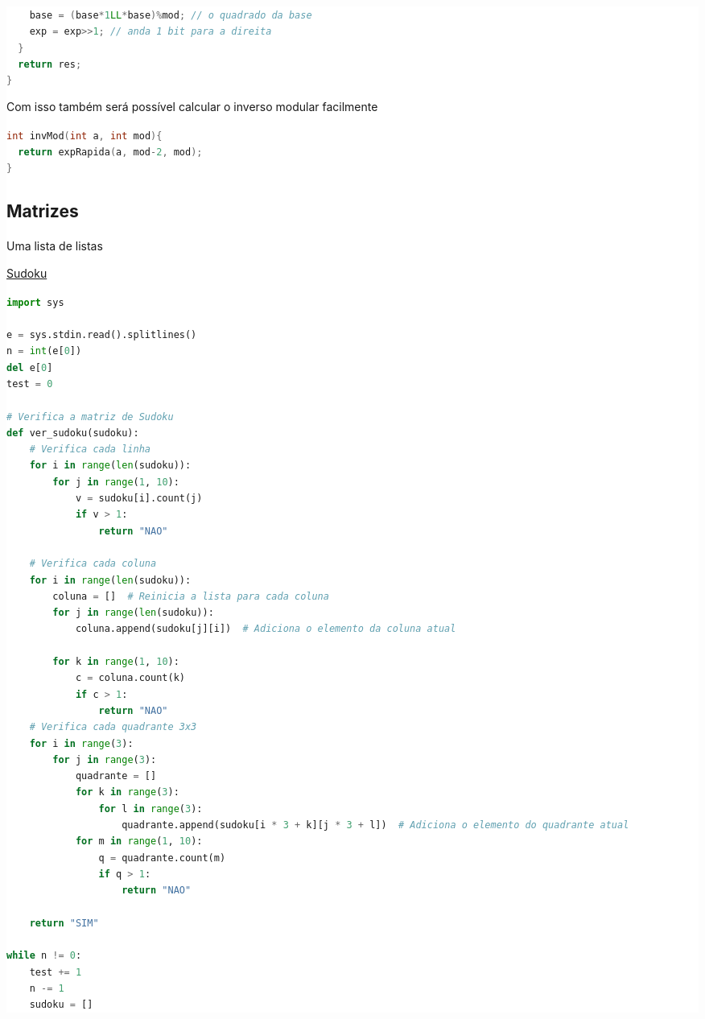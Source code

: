 ```c++
    base = (base*1LL*base)%mod; // o quadrado da base
    exp = exp>>1; // anda 1 bit para a direita
  }
  return res;
}
```
Com isso também será possível calcular o inverso modular facilmente
```c++
int invMod(int a, int mod){
  return expRapida(a, mod-2, mod);
}
```

## Matrizes
Uma lista de listas

[Sudoku](https://judge.beecrowd.com/pt/problems/view/1383)
```python
import sys

e = sys.stdin.read().splitlines()
n = int(e[0])
del e[0]
test = 0

# Verifica a matriz de Sudoku
def ver_sudoku(sudoku):
    # Verifica cada linha
    for i in range(len(sudoku)):
        for j in range(1, 10):
            v = sudoku[i].count(j)
            if v > 1:
                return "NAO"

    # Verifica cada coluna
    for i in range(len(sudoku)):
        coluna = []  # Reinicia a lista para cada coluna
        for j in range(len(sudoku)):
            coluna.append(sudoku[j][i])  # Adiciona o elemento da coluna atual

        for k in range(1, 10):
            c = coluna.count(k)
            if c > 1:
                return "NAO"
    # Verifica cada quadrante 3x3
    for i in range(3):
        for j in range(3):
            quadrante = []
            for k in range(3):
                for l in range(3):
                    quadrante.append(sudoku[i * 3 + k][j * 3 + l])  # Adiciona o elemento do quadrante atual
            for m in range(1, 10):
                q = quadrante.count(m)
                if q > 1:
                    return "NAO"

    return "SIM"

while n != 0:
    test += 1
    n -= 1
    sudoku = []
```